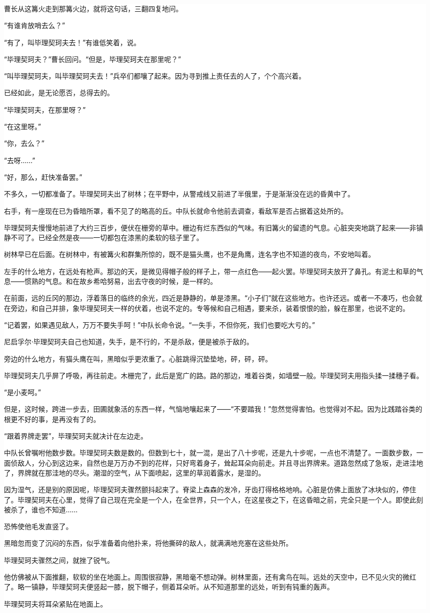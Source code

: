 曹长从这篝火走到那篝火边，就将这句话，三翻四复地问。

“有谁肯放哨去么？”

“有了，叫毕理契珂夫去！”有谁低笑着，说。

“毕理契珂夫？”曹长回问。“但是，毕理契珂夫在那里呢？”

“叫毕理契珂夫，叫毕理契珂夫去！”兵卒们都嚷了起来。因为寻到推上责任去的人了，个个高兴着。

已经如此，是无论愿否，总得去的。

“毕理契珂夫，在那里呀？”

“在这里呀。”

“你，去么？”

“去呀……”

“好，那么，赶快准备罢。”

不多久，一切都准备了。毕理契珂夫出了树林；在平野中，从警戒线又前进了半俄里，于是渐渐没在远的昏黄中了。

右手，有一座现在已为昏暗所罩，看不见了的略高的丘。中队长就命令他前去调查，看敌军是否占据着这处所的。

毕理契珂夫慢慢地前进了大约三百步，便伏在栅旁的草中。栅边有烂东西似的气味。有旧篝火的留遗的气息。心脏突突地跳了起来——非镇静不可了。已经全然是夜——一切都包在漆黑的柔软的毯子里了。

树林早已在后面。在树林中，有被篝火和群集所惊的，既不是猫头鹰，也不是角鹰，连名字也不知道的夜鸟，不安地叫着。

左手的什么地方，在远处有枪声。那边的天，是微见得帽子般的样子上，带一点红色——起火罢。毕理契珂夫放开了鼻孔。有泥土和草的气息——惯熟的气息。和在故乡希哈努易，出去守夜的时候，是一样的。

在前面，远的丘冈的那边，浮着落日的临终的余光，四近是静静的，单是漆黑。“小子们”就在这些地方。也许还远。或者一不凑巧，也会就在旁边，和自己并排，象毕理契珂夫一样的伏着，也说不定的。专等候和自己相遇，要来杀，装着恨恨的脸，躲在那里，也说不定的。

“记着罢，如果遇见敌人，万万不要失手呵！”中队长命令说。“一失手，不但你死，我们也要吃大亏的。”

尼启孚尔·毕理契珂夫自己也知道，失手，是不行的，不是杀敌，便是被杀于敌的。

旁边的什么地方，有猫头鹰在叫，黑暗似乎更浓重了。心脏跳得沉垫垫地，砰，砰，砰。

毕理契珂夫几乎屏了呼吸，再往前走。木栅完了，此后是宽广的路。路的那边，堆着谷类，如墙壁一般。毕理契珂夫用指头揉一揉穗子看。

“是小麦呵。”

但是，这时候，跨进一步去，田圃就象活的东西一样，气恼地嚷起来了——“不要踏我！”忽然觉得害怕。也觉得对不起。因为比践踏谷类的根更不好的事，是再没有了的。

“跟着界牌走罢”，毕理契珂夫就决计在左边走。

中队长曾嘱咐他数步数。毕理契珂夫数是数的。但数到七十，就一混，是出了八十步呢，还是九十步呢，一点也不清楚了。一面数步数，一面侦敌人，分心到这边来，自然也是万万办不到的花样，只好弯着身子，耸起耳朵向前走。并且寻出界牌来。道路忽然成了急坂，走进洼地了，界牌就在那洼地的尽头。潮湿的空气，从下面喷起，这里的草润着露水，是湿的。

因为湿气，还是别的原因呢，毕理契珂夫骤然颤抖起来了。脊梁上森森的发冷，牙齿打得格格地响。心脏是仿佛上面放了冰块似的，停住了。毕理契珂夫在心里，觉得了自己现在完全是一个人，在全世界，只一个人，在这星夜之下，在这昏暗之前，完全只是一个人。即使此刻被杀了，谁也不知道……

恐怖使他毛发直竖了。

黑暗忽而变了沉闷的东西，似乎准备着向他扑来，将他撕碎的敌人，就满满地充塞在这些处所。

毕理契珂夫骤然之间，就挫了锐气。

他仿佛被从下面推翻，软软的坐在地面上。周围很寂静，黑暗毫不想动弹。树林里面，还有禽鸟在叫。远处的天空中，已不见火灾的微红了。略一镇静，毕理契珂夫便竖起一膝，脱下帽子，侧着耳朵听。从不知道那里的远处，听到有钝重的轰声。

毕理契珂夫将耳朵紧贴在地面上。
